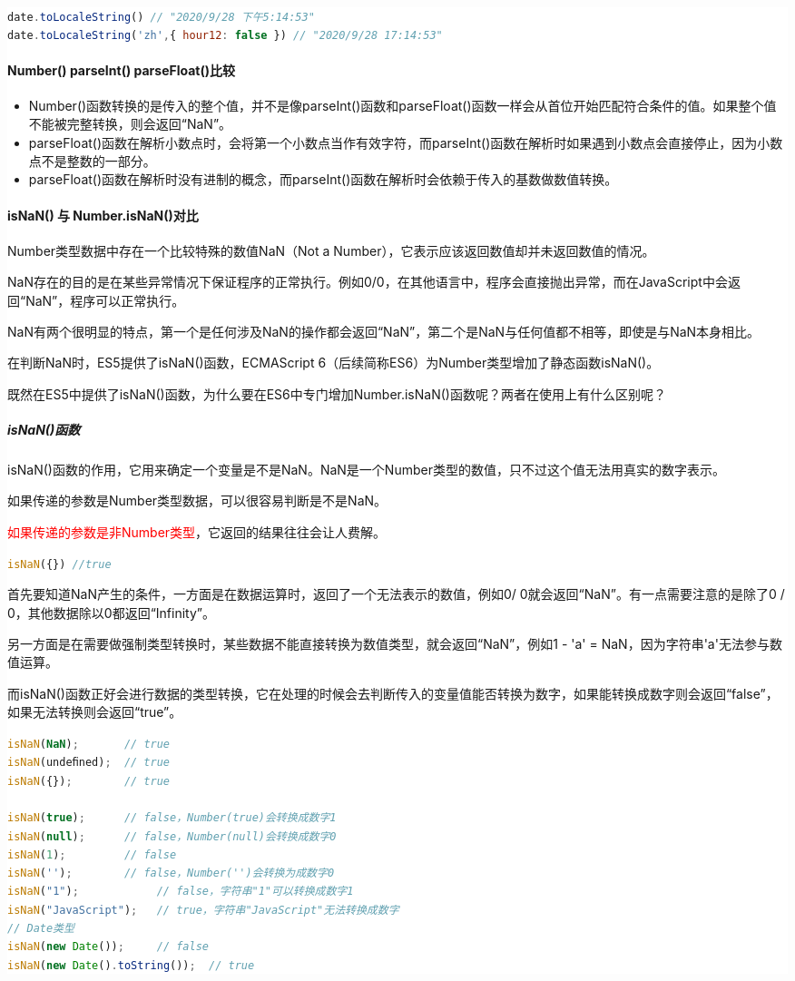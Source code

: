 ```js
date.toLocaleString() // "2020/9/28 下午5:14:53"
date.toLocaleString('zh',{ hour12: false }) // "2020/9/28 17:14:53"
```











#### Number() parseInt() parseFloat()比较

* Number()函数转换的是传入的整个值，并不是像parseInt()函数和parseFloat()函数一样会从首位开始匹配符合条件的值。如果整个值不能被完整转换，则会返回“NaN”。
* parseFloat()函数在解析小数点时，会将第一个小数点当作有效字符，而parseInt()函数在解析时如果遇到小数点会直接停止，因为小数点不是整数的一部分。
* parseFloat()函数在解析时没有进制的概念，而parseInt()函数在解析时会依赖于传入的基数做数值转换。



#### isNaN() 与 Number.isNaN()对比

Number类型数据中存在一个比较特殊的数值NaN（Not a Number），它表示应该返回数值却并未返回数值的情况。

NaN存在的目的是在某些异常情况下保证程序的正常执行。例如0/0，在其他语言中，程序会直接抛出异常，而在JavaScript中会返回“NaN”，程序可以正常执行。

NaN有两个很明显的特点，第一个是任何涉及NaN的操作都会返回“NaN”，第二个是NaN与任何值都不相等，即使是与NaN本身相比。

在判断NaN时，ES5提供了isNaN()函数，ECMAScript 6（后续简称ES6）为Number类型增加了静态函数isNaN()。

既然在ES5中提供了isNaN()函数，为什么要在ES6中专门增加Number.isNaN()函数呢？两者在使用上有什么区别呢？

##### isNaN()函数

isNaN()函数的作用，它用来确定一个变量是不是NaN。NaN是一个Number类型的数值，只不过这个值无法用真实的数字表示。

如果传递的参数是Number类型数据，可以很容易判断是不是NaN。

<span style="color:red">如果传递的参数是非Number类型</span>，它返回的结果往往会让人费解。

```js
isNaN({}) //true
```

首先要知道NaN产生的条件，一方面是在数据运算时，返回了一个无法表示的数值，例如0/ 0就会返回“NaN”。有一点需要注意的是除了0 / 0，其他数据除以0都返回“Infinity”。

另一方面是在需要做强制类型转换时，某些数据不能直接转换为数值类型，就会返回“NaN”，例如1 - 'a' = NaN，因为字符串'a'无法参与数值运算。

而isNaN()函数正好会进行数据的类型转换，它在处理的时候会去判断传入的变量值能否转换为数字，如果能转换成数字则会返回“false”，如果无法转换则会返回“true”。

```js
isNaN(NaN);       // true
isNaN(undeﬁned);  // true
isNaN({});        // true

isNaN(true);      // false，Number(true)会转换成数字1
isNaN(null);      // false，Number(null)会转换成数字0
isNaN(1);         // false
isNaN('');        // false，Number('')会转换为成数字0
isNaN("1");            // false，字符串"1"可以转换成数字1
isNaN("JavaScript");   // true，字符串"JavaScript"无法转换成数字
// Date类型
isNaN(new Date());     // false
isNaN(new Date().toString());  // true
```
